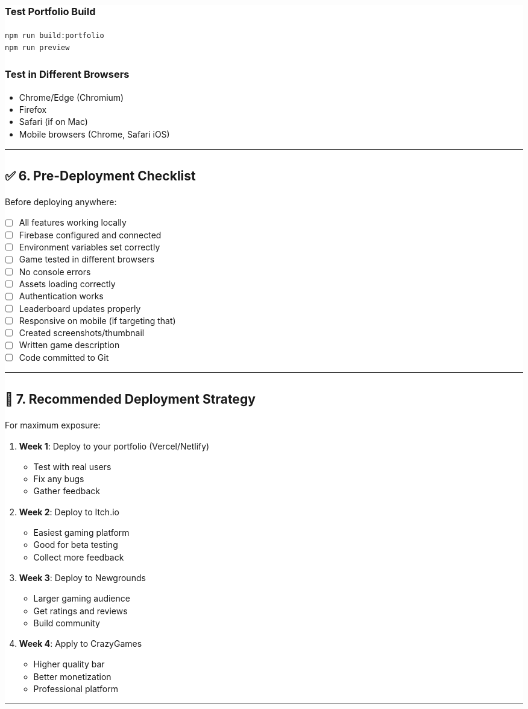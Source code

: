 ### Test Portfolio Build
```bash
npm run build:portfolio
npm run preview
```

### Test in Different Browsers
- Chrome/Edge (Chromium)
- Firefox
- Safari (if on Mac)
- Mobile browsers (Chrome, Safari iOS)

---

## ✅ 6. Pre-Deployment Checklist

Before deploying anywhere:

- [ ] All features working locally
- [ ] Firebase configured and connected
- [ ] Environment variables set correctly
- [ ] Game tested in different browsers
- [ ] No console errors
- [ ] Assets loading correctly
- [ ] Authentication works
- [ ] Leaderboard updates properly
- [ ] Responsive on mobile (if targeting that)
- [ ] Created screenshots/thumbnail
- [ ] Written game description
- [ ] Code committed to Git

---

## 🎯 7. Recommended Deployment Strategy

For maximum exposure:

1. **Week 1**: Deploy to your portfolio (Vercel/Netlify)
   - Test with real users
   - Fix any bugs
   - Gather feedback

2. **Week 2**: Deploy to Itch.io
   - Easiest gaming platform
   - Good for beta testing
   - Collect more feedback

3. **Week 3**: Deploy to Newgrounds
   - Larger gaming audience
   - Get ratings and reviews
   - Build community

4. **Week 4**: Apply to CrazyGames
   - Higher quality bar
   - Better monetization
   - Professional platform

---